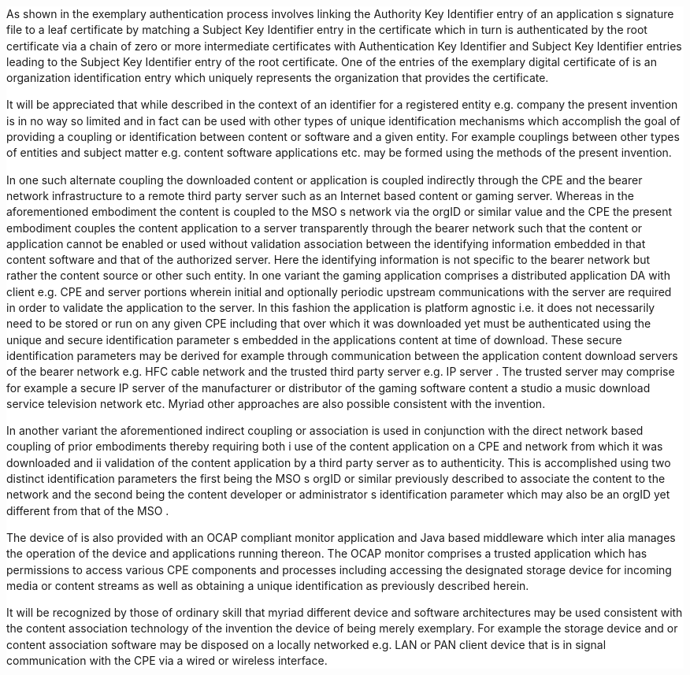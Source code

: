 As shown in the exemplary authentication process involves linking the Authority Key Identifier entry of an application s signature file to a leaf certificate by matching a Subject Key Identifier entry in the certificate which in turn is authenticated by the root certificate via a chain of zero or more intermediate certificates with Authentication Key Identifier and Subject Key Identifier entries leading to the Subject Key  Identifier entry of the root certificate. One of the entries of the exemplary digital certificate of is an organization identification entry which uniquely represents the organization that provides the certificate.

It will be appreciated that while described in the context of an identifier for a registered entity e.g. company the present invention is in no way so limited and in fact can be used with other types of unique identification mechanisms which accomplish the goal of providing a coupling or identification between content or software and a given entity. For example couplings between other types of entities and subject matter e.g. content software applications etc. may be formed using the methods of the present invention.

In one such alternate coupling the downloaded content or application is coupled indirectly through the CPE and the bearer network infrastructure to a remote third party server such as an Internet based content or gaming server. Whereas in the aforementioned embodiment the content is coupled to the MSO s network via the orgID or similar value and the CPE the present embodiment couples the content application to a server transparently through the bearer network such that the content or application cannot be enabled or used without validation association between the identifying information embedded in that content software and that of the authorized server. Here the identifying information is not specific to the bearer network but rather the content source or other such entity. In one variant the gaming application comprises a distributed application DA with client e.g. CPE and server portions wherein initial and optionally periodic upstream communications with the server are required in order to validate the application to the server. In this fashion the application is platform agnostic i.e. it does not necessarily need to be stored or run on any given CPE including that over which it was downloaded yet must be authenticated using the unique and secure identification parameter s embedded in the applications content at time of download. These secure identification parameters may be derived for example through communication between the application content download servers of the bearer network e.g. HFC cable network and the trusted third party server e.g. IP server . The trusted server may comprise for example a secure IP server of the manufacturer or distributor of the gaming software content a studio a music download service television network etc. Myriad other approaches are also possible consistent with the invention.

In another variant the aforementioned indirect coupling or association is used in conjunction with the direct network based coupling of prior embodiments thereby requiring both i use of the content application on a CPE and network from which it was downloaded and ii validation of the content application by a third party server as to authenticity. This is accomplished using two distinct identification parameters the first being the MSO s orgID or similar previously described to associate the content to the network and the second being the content developer or administrator s identification parameter which may also be an orgID yet different from that of the MSO .

The device of is also provided with an OCAP compliant monitor application and Java based middleware which inter alia manages the operation of the device and applications running thereon. The OCAP monitor comprises a trusted application which has permissions to access various CPE components and processes including accessing the designated storage device for incoming media or content streams as well as obtaining a unique identification as previously described herein.

It will be recognized by those of ordinary skill that myriad different device and software architectures may be used consistent with the content association technology of the invention the device of being merely exemplary. For example the storage device and or content association software may be disposed on a locally networked e.g. LAN or PAN client device that is in signal communication with the CPE via a wired or wireless interface.
